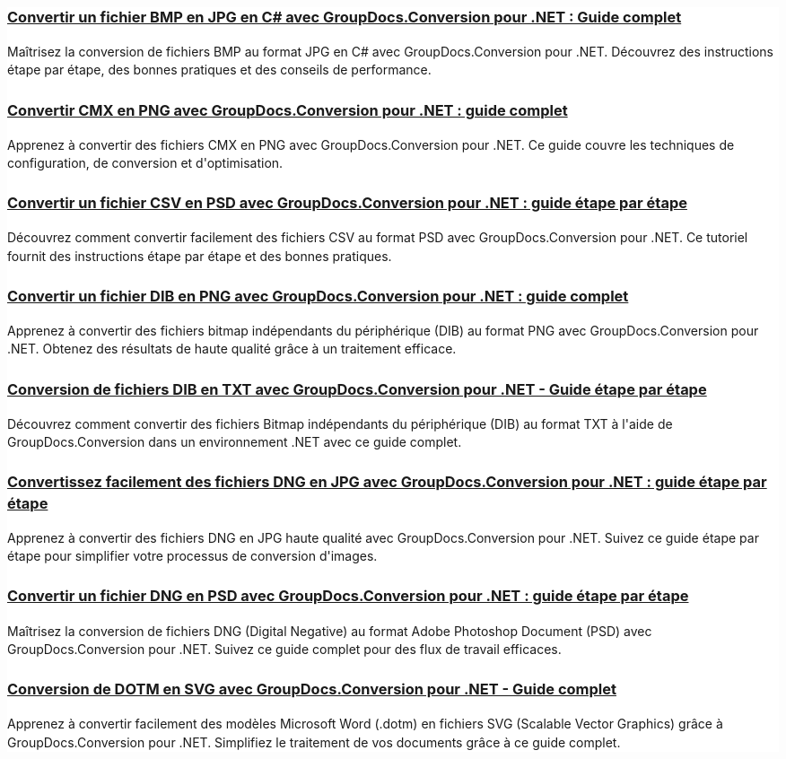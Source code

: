 ### [Convertir un fichier BMP en JPG en C# avec GroupDocs.Conversion pour .NET : Guide complet](./bmp-to-jpg-conversion-csharp-groupdocs/)
Maîtrisez la conversion de fichiers BMP au format JPG en C# avec GroupDocs.Conversion pour .NET. Découvrez des instructions étape par étape, des bonnes pratiques et des conseils de performance.

### [Convertir CMX en PNG avec GroupDocs.Conversion pour .NET : guide complet](./convert-cmx-to-png-groupdocs-conversion-net/)
Apprenez à convertir des fichiers CMX en PNG avec GroupDocs.Conversion pour .NET. Ce guide couvre les techniques de configuration, de conversion et d'optimisation.

### [Convertir un fichier CSV en PSD avec GroupDocs.Conversion pour .NET : guide étape par étape](./convert-csv-to-psd-groupdocs-conversion-net/)
Découvrez comment convertir facilement des fichiers CSV au format PSD avec GroupDocs.Conversion pour .NET. Ce tutoriel fournit des instructions étape par étape et des bonnes pratiques.

### [Convertir un fichier DIB en PNG avec GroupDocs.Conversion pour .NET : guide complet](./convert-dib-to-png-groupdocs-conversion-net/)
Apprenez à convertir des fichiers bitmap indépendants du périphérique (DIB) au format PNG avec GroupDocs.Conversion pour .NET. Obtenez des résultats de haute qualité grâce à un traitement efficace.

### [Conversion de fichiers DIB en TXT avec GroupDocs.Conversion pour .NET - Guide étape par étape](./convert-dib-to-txt-groupdocs-net/)
Découvrez comment convertir des fichiers Bitmap indépendants du périphérique (DIB) au format TXT à l'aide de GroupDocs.Conversion dans un environnement .NET avec ce guide complet.

### [Convertissez facilement des fichiers DNG en JPG avec GroupDocs.Conversion pour .NET : guide étape par étape](./convert-dng-to-jpg-groupdocs-conversion-dotnet/)
Apprenez à convertir des fichiers DNG en JPG haute qualité avec GroupDocs.Conversion pour .NET. Suivez ce guide étape par étape pour simplifier votre processus de conversion d'images.

### [Convertir un fichier DNG en PSD avec GroupDocs.Conversion pour .NET : guide étape par étape](./convert-dng-to-psd-groupdocs-conversion-net/)
Maîtrisez la conversion de fichiers DNG (Digital Negative) au format Adobe Photoshop Document (PSD) avec GroupDocs.Conversion pour .NET. Suivez ce guide complet pour des flux de travail efficaces.

### [Conversion de DOTM en SVG avec GroupDocs.Conversion pour .NET - Guide complet](./convert-dotm-to-svg-groupdocs-conversion-net/)
Apprenez à convertir facilement des modèles Microsoft Word (.dotm) en fichiers SVG (Scalable Vector Graphics) grâce à GroupDocs.Conversion pour .NET. Simplifiez le traitement de vos documents grâce à ce guide complet.
